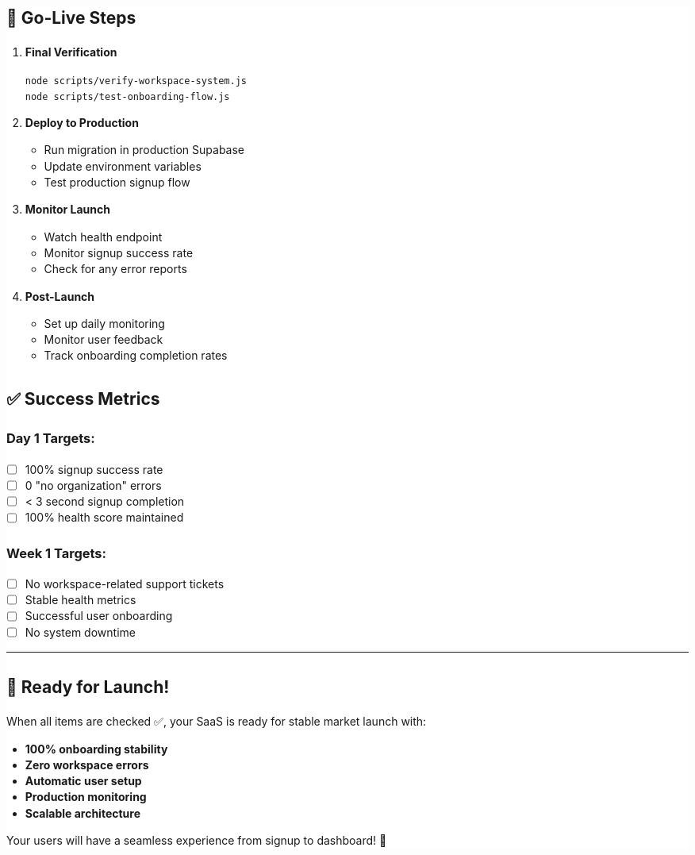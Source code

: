## 🚀 Go-Live Steps

1. **Final Verification**
   ```bash
   node scripts/verify-workspace-system.js
   node scripts/test-onboarding-flow.js
   ```

2. **Deploy to Production**
   - Run migration in production Supabase
   - Update environment variables
   - Test production signup flow

3. **Monitor Launch**
   - Watch health endpoint
   - Monitor signup success rate
   - Check for any error reports

4. **Post-Launch**
   - Set up daily monitoring
   - Monitor user feedback
   - Track onboarding completion rates

## ✅ Success Metrics

### Day 1 Targets:
- [ ] 100% signup success rate
- [ ] 0 "no organization" errors
- [ ] < 3 second signup completion
- [ ] 100% health score maintained

### Week 1 Targets:
- [ ] No workspace-related support tickets
- [ ] Stable health metrics
- [ ] Successful user onboarding
- [ ] No system downtime

---

## 🎉 Ready for Launch!

When all items are checked ✅, your SaaS is ready for stable market launch with:

- **100% onboarding stability**
- **Zero workspace errors**
- **Automatic user setup**
- **Production monitoring**
- **Scalable architecture**

Your users will have a seamless experience from signup to dashboard! 🚀
